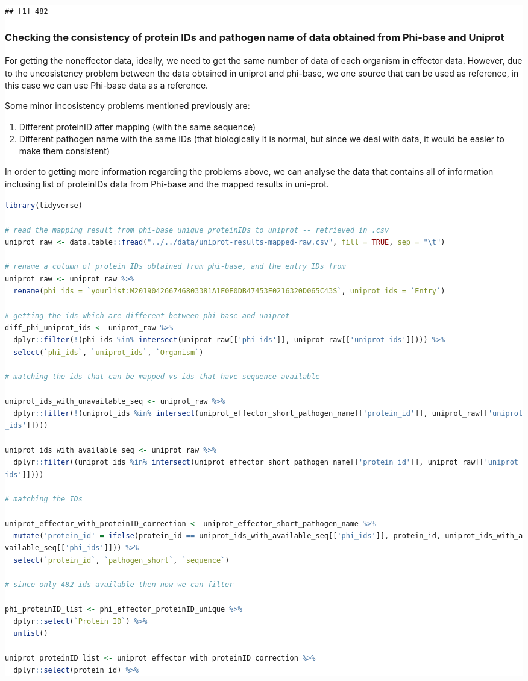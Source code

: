     ## [1] 482

### Checking the consistency of protein IDs and pathogen name of data obtained from Phi-base and Uniprot

For getting the noneffector data, ideally, we need to get the same
number of data of each organism in effector data. However, due to the
uncosistency problem between the data obtained in uniprot and phi-base,
we one source that can be used as reference, in this case we can use
Phi-base data as a reference.

Some minor incosistency problems mentioned previously are:

1.  Different proteinID after mapping (with the same sequence)
2.  Different pathogen name with the same IDs (that biologically it is
    normal, but since we deal with data, it would be easier to make them
    consistent)

In order to getting more information regarding the problems above, we
can analyse the data that contains all of information inclusing list of
proteinIDs data from Phi-base and the mapped results in uni-prot.

``` r
library(tidyverse)

# read the mapping result from phi-base unique proteinIDs to uniprot -- retrieved in .csv
uniprot_raw <- data.table::fread("../../data/uniprot-results-mapped-raw.csv", fill = TRUE, sep = "\t")

# rename a column of protein IDs obtained from phi-base, and the entry IDs from
uniprot_raw <- uniprot_raw %>%
  rename(phi_ids = `yourlist:M201904266746803381A1F0E0DB47453E0216320D065C43S`, uniprot_ids = `Entry`)

# getting the ids which are different between phi-base and uniprot
diff_phi_uniprot_ids <- uniprot_raw %>%
  dplyr::filter(!(phi_ids %in% intersect(uniprot_raw[['phi_ids']], uniprot_raw[['uniprot_ids']]))) %>%
  select(`phi_ids`, `uniprot_ids`, `Organism`)

# matching the ids that can be mapped vs ids that have sequence available

uniprot_ids_with_unavailable_seq <- uniprot_raw %>%
  dplyr::filter(!(uniprot_ids %in% intersect(uniprot_effector_short_pathogen_name[['protein_id']], uniprot_raw[['uniprot_ids']])))

uniprot_ids_with_available_seq <- uniprot_raw %>%
  dplyr::filter((uniprot_ids %in% intersect(uniprot_effector_short_pathogen_name[['protein_id']], uniprot_raw[['uniprot_ids']])))

# matching the IDs

uniprot_effector_with_proteinID_correction <- uniprot_effector_short_pathogen_name %>%
  mutate('protein_id' = ifelse(protein_id == uniprot_ids_with_available_seq[['phi_ids']], protein_id, uniprot_ids_with_available_seq[['phi_ids']])) %>%
  select(`protein_id`, `pathogen_short`, `sequence`)

# since only 482 ids available then now we can filter

phi_proteinID_list <- phi_effector_proteinID_unique %>%
  dplyr::select(`Protein ID`) %>%
  unlist()

uniprot_proteinID_list <- uniprot_effector_with_proteinID_correction %>%
  dplyr::select(protein_id) %>%
```